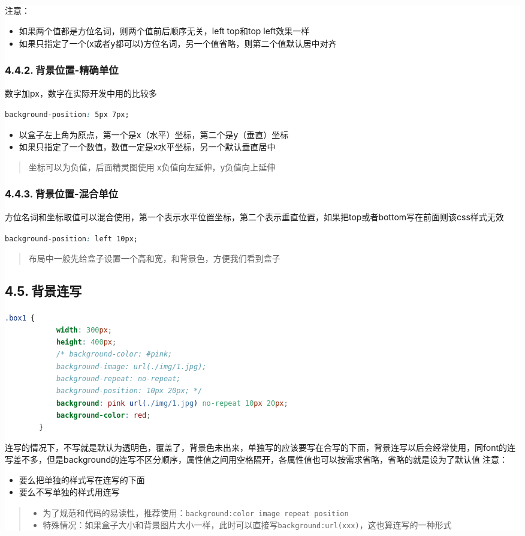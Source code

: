注意：

- 如果两个值都是方位名词，则两个值前后顺序无关，left top和top left效果一样
- 如果只指定了一个(x或者y都可以)方位名词，另一个值省略，则第二个值默认居中对齐

### 4.4.2. 背景位置-精确单位

数字加px，数字在实际开发中用的比较多

```css
background-position: 5px 7px;
```

- 以盒子左上角为原点，第一个是x（水平）坐标，第二个是y（垂直）坐标
- 如果只指定了一个数值，数值一定是x水平坐标，另一个默认垂直居中

> 坐标可以为负值，后面精灵图使用 x负值向左延伸，y负值向上延伸

### 4.4.3. 背景位置-混合单位

方位名词和坐标取值可以混合使用，第一个表示水平位置坐标，第二个表示垂直位置，如果把top或者bottom写在前面则该css样式无效

```css
background-position: left 10px;
```

> 布局中一般先给盒子设置一个高和宽，和背景色，方便我们看到盒子

## 4.5. 背景连写

```css
.box1 {
            width: 300px;
            height: 400px;
            /* background-color: #pink;
            background-image: url(./img/1.jpg);
            background-repeat: no-repeat;
            background-position: 10px 20px; */
            background: pink url(./img/1.jpg) no-repeat 10px 20px;
            background-color: red;
        }
```

连写的情况下，不写就是默认为透明色，覆盖了，背景色未出来，单独写的应该要写在合写的下面，背景连写以后会经常使用，同font的连写差不多，但是background的连写不区分顺序，属性值之间用空格隔开，各属性值也可以按需求省略，省略的就是设为了默认值
注意：

- 要么把单独的样式写在连写的下面
- 要么不写单独的样式用连写

> * 为了规范和代码的易读性，推荐使用：`background:color image repeat position` 
> * 特殊情况：如果盒子大小和背景图片大小一样，此时可以直接写`background:url(xxx)`，这也算连写的一种形式